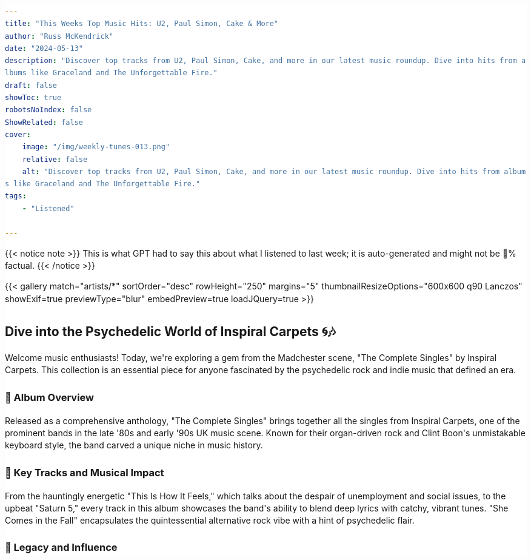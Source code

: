 ```yaml
---
title: "This Weeks Top Music Hits: U2, Paul Simon, Cake & More"
author: "Russ McKendrick"
date: "2024-05-13"
description: "Discover top tracks from U2, Paul Simon, Cake, and more in our latest music roundup. Dive into hits from albums like Graceland and The Unforgettable Fire."
draft: false
showToc: true
robotsNoIndex: false
ShowRelated: false
cover:
    image: "/img/weekly-tunes-013.png"
    relative: false
    alt: "Discover top tracks from U2, Paul Simon, Cake, and more in our latest music roundup. Dive into hits from albums like Graceland and The Unforgettable Fire."
tags:
    - "Listened"

---
```


{{< notice note >}}
This is what GPT had to say this about what I listened to last week; it is auto-generated and might not be 💯% factual.
{{< /notice >}}

{{< gallery match="artists/*" sortOrder="desc" rowHeight="250" margins="5" thumbnailResizeOptions="600x600 q90 Lanczos" showExif=true previewType="blur" embedPreview=true loadJQuery=true >}}

## Dive into the Psychedelic World of Inspiral Carpets 🌀🎶

Welcome music enthusiasts! Today, we're exploring a gem from the Madchester scene, "The Complete Singles" by Inspiral Carpets. This collection is an essential piece for anyone fascinated by the psychedelic rock and indie music that defined an era.

### 📀 Album Overview

Released as a comprehensive anthology, "The Complete Singles" brings together all the singles from Inspiral Carpets, one of the prominent bands in the late '80s and early '90s UK music scene. Known for their organ-driven rock and Clint Boon's unmistakable keyboard style, the band carved a unique niche in music history.

### 🌟 Key Tracks and Musical Impact

From the hauntingly energetic "This Is How It Feels," which talks about the despair of unemployment and social issues, to the upbeat "Saturn 5," every track in this album showcases the band's ability to blend deep lyrics with catchy, vibrant tunes. "She Comes in the Fall" encapsulates the quintessential alternative rock vibe with a hint of psychedelic flair.

### 🎵 Legacy and Influence
